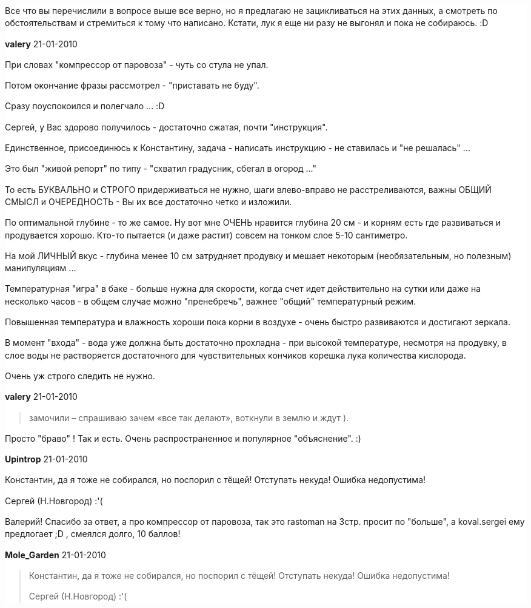 Все что вы перечислили в вопросе выше все верно, но я предлагаю не зацикливаться на этих данных, а смотреть по обстоятельствам и стремиться к тому что написано. Кстати, лук я еще ни разу не выгонял и пока не собираюсь. :D


**valery** 21-01-2010

При словах "компрессор от паровоза" - чуть со стула не упал.

Потом окончание фразы рассмотрел - "приставать не буду". 

Сразу поуспокоился и полегчало ... :D

Сергей, у Вас здорово получилось - достаточно сжатая, почти "инструкция".

Единственное, присоединюсь к Константину, задача - написать инструкцию - не ставилась и "не решалась" ...

Это был "живой репорт" по типу - "схватил градусник, сбегал в огород ..."

То есть БУКВАЛЬНО и СТРОГО придерживаться не нужно, шаги влево-вправо не расстреливаются, важны ОБЩИЙ СМЫСЛ и ОЧЕРЕДНОСТЬ - Вы их все достаточно четко и изложили.

По оптимальной глубине - то же самое. Ну вот мне ОЧЕНЬ нравится глубина 20 см - и корням есть где развиваться и продувается хорошо. Кто-то пытается (и даже растит) совсем на тонком слое 5-10 сантиметро.

На мой ЛИЧНЫЙ вкус - глубина менее 10 см затрудняет продувку и мешает некоторым (необязательным, но полезным) манипуляциям ...

Температурная "игра" в баке - больше нужна для скорости, когда счет идет действительно на сутки или даже на несколько часов - в общем случае можно "пренебречь", важнее "общий" температурный режим.

Повышенная температура и влажность хороши пока корни в воздухе - очень быстро развиваются и достигают зеркала.

В момент "входа" - вода уже должна быть достаточно прохладна - при высокой температуре, несмотря на продувку, в слое воды не растворяется достаточного для чувствительных кончиков корешка лука количества кислорода.

Очень уж строго следить не нужно.


**valery** 21-01-2010

> замочили – спрашиваю зачем «все так делают», воткнули в землю и ждут ). 

Просто "браво" ! Так и есть. Очень распространенное и популярное "объяснение". :)


**Upintrop** 21-01-2010

Константин, да я тоже не собирался, но поспорил с тёщей! Отступать некуда! Ошибка недопустима!

Сергей (Н.Новгород) :&#039;(

Валерий! Спасибо за ответ, а про компрессор от паровоза, так это rastoman на 3стр. просит по "больше", а koval.sergei ему предлогает ;D , смеялся долго, 10 баллов!


**Mole_Garden** 21-01-2010

> Константин, да я тоже не собирался, но поспорил с тёщей! Отступать некуда! Ошибка недопустима!
> 
> Сергей (Н.Новгород) :&#039;(
